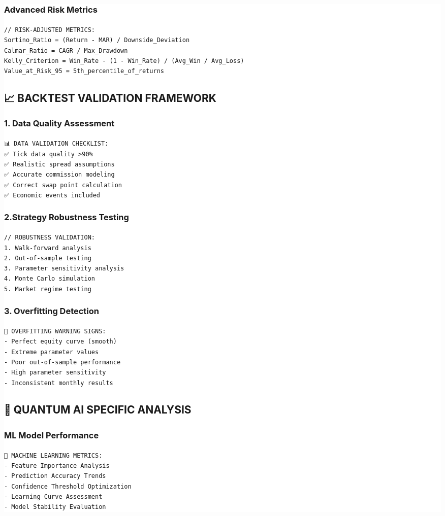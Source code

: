 ### Advanced Risk Metrics

```mql5
// RISK-ADJUSTED METRICS:
Sortino_Ratio = (Return - MAR) / Downside_Deviation
Calmar_Ratio = CAGR / Max_Drawdown
Kelly_Criterion = Win_Rate - (1 - Win_Rate) / (Avg_Win / Avg_Loss)
Value_at_Risk_95 = 5th_percentile_of_returns
```

## 📈 BACKTEST VALIDATION FRAMEWORK

### 1. Data Quality Assessment

```
📊 DATA VALIDATION CHECKLIST:
✅ Tick data quality >90%
✅ Realistic spread assumptions
✅ Accurate commission modeling
✅ Correct swap point calculation
✅ Economic events included
```

### 2.Strategy Robustness Testing

```mql5
// ROBUSTNESS VALIDATION:
1. Walk-forward analysis
2. Out-of-sample testing
3. Parameter sensitivity analysis
4. Monte Carlo simulation
5. Market regime testing
```

### 3. Overfitting Detection

```
🚨 OVERFITTING WARNING SIGNS:
- Perfect equity curve (smooth)
- Extreme parameter values
- Poor out-of-sample performance
- High parameter sensitivity
- Inconsistent monthly results
```

## 🎯 QUANTUM AI SPECIFIC ANALYSIS

### ML Model Performance

```
🧠 MACHINE LEARNING METRICS:
- Feature Importance Analysis
- Prediction Accuracy Trends
- Confidence Threshold Optimization
- Learning Curve Assessment
- Model Stability Evaluation
```
